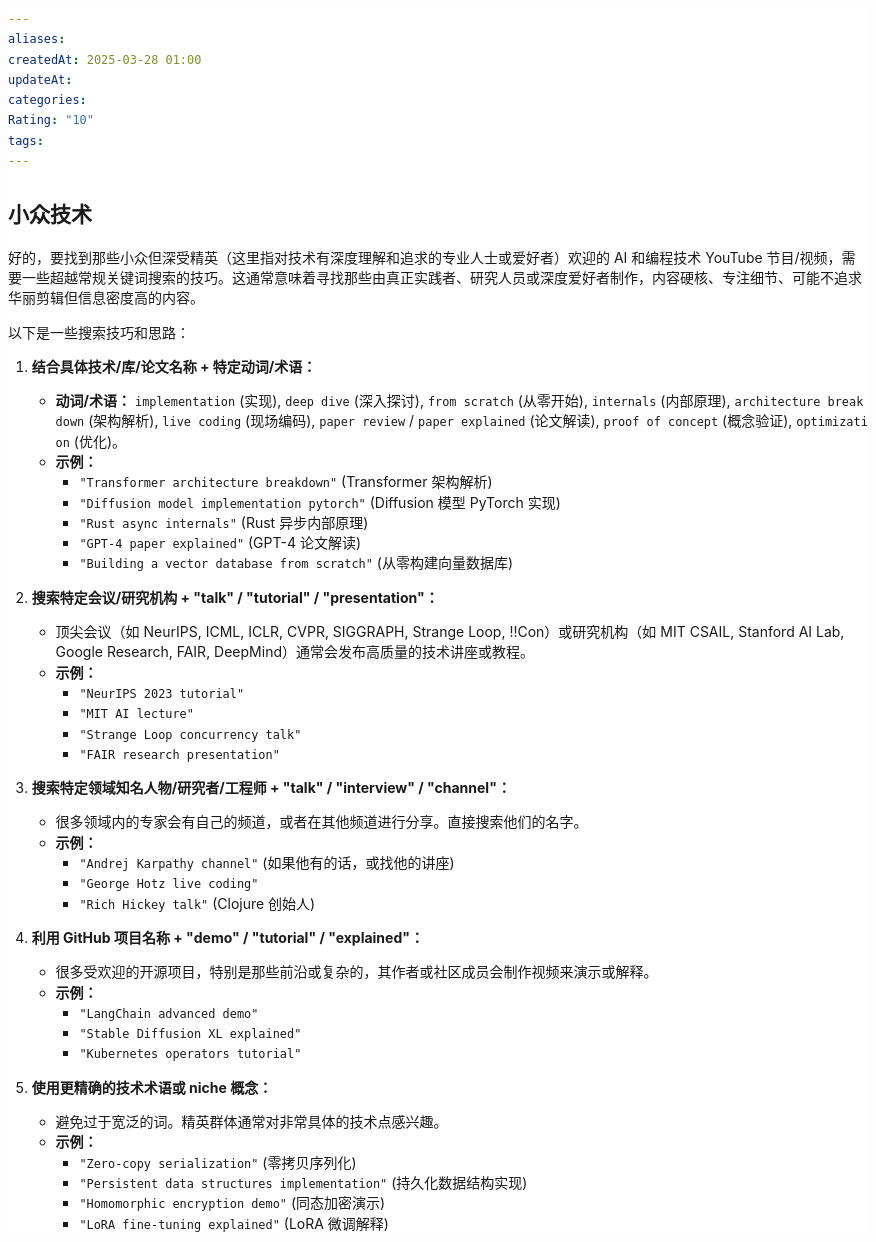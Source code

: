 ```yaml
---
aliases: 
createdAt: 2025-03-28 01:00
updateAt: 
categories: 
Rating: "10"
tags:
---
```


## 小众技术

好的，要找到那些小众但深受精英（这里指对技术有深度理解和追求的专业人士或爱好者）欢迎的 AI 和编程技术 YouTube 节目/视频，需要一些超越常规关键词搜索的技巧。这通常意味着寻找那些由真正实践者、研究人员或深度爱好者制作，内容硬核、专注细节、可能不追求华丽剪辑但信息密度高的内容。

以下是一些搜索技巧和思路：

1. **结合具体技术/库/论文名称 + 特定动词/术语：**
   - **动词/术语：** `implementation` (实现), `deep dive` (深入探讨), `from scratch` (从零开始), `internals` (内部原理), `architecture breakdown` (架构解析), `live coding` (现场编码), `paper review` / `paper explained` (论文解读), `proof of concept` (概念验证), `optimization` (优化)。
   - **示例：**
     - `"Transformer architecture breakdown"` (Transformer 架构解析)
     - `"Diffusion model implementation pytorch"` (Diffusion 模型 PyTorch 实现)
     - `"Rust async internals"` (Rust 异步内部原理)
     - `"GPT-4 paper explained"` (GPT-4 论文解读)
     - `"Building a vector database from scratch"` (从零构建向量数据库)

2. **搜索特定会议/研究机构 + "talk" / "tutorial" / "presentation"：**
   - 顶尖会议（如 NeurIPS, ICML, ICLR, CVPR, SIGGRAPH, Strange Loop, !!Con）或研究机构（如 MIT CSAIL, Stanford AI Lab, Google Research, FAIR, DeepMind）通常会发布高质量的技术讲座或教程。
   - **示例：**
     - `"NeurIPS 2023 tutorial"`
     - `"MIT AI lecture"`
     - `"Strange Loop concurrency talk"`
     - `"FAIR research presentation"`

3. **搜索特定领域知名人物/研究者/工程师 + "talk" / "interview" / "channel"：**
   - 很多领域内的专家会有自己的频道，或者在其他频道进行分享。直接搜索他们的名字。
   - **示例：**
     - `"Andrej Karpathy channel"` (如果他有的话，或找他的讲座)
     - `"George Hotz live coding"`
     - `"Rich Hickey talk"` (Clojure 创始人)

4. **利用 GitHub 项目名称 + "demo" / "tutorial" / "explained"：**
   - 很多受欢迎的开源项目，特别是那些前沿或复杂的，其作者或社区成员会制作视频来演示或解释。
   - **示例：**
     - `"LangChain advanced demo"`
     - `"Stable Diffusion XL explained"`
     - `"Kubernetes operators tutorial"`

5. **使用更精确的技术术语或 niche 概念：**
   - 避免过于宽泛的词。精英群体通常对非常具体的技术点感兴趣。
   - **示例：**
     - `"Zero-copy serialization"` (零拷贝序列化)
     - `"Persistent data structures implementation"` (持久化数据结构实现)
     - `"Homomorphic encryption demo"` (同态加密演示)
     - `"LoRA fine-tuning explained"` (LoRA 微调解释)
